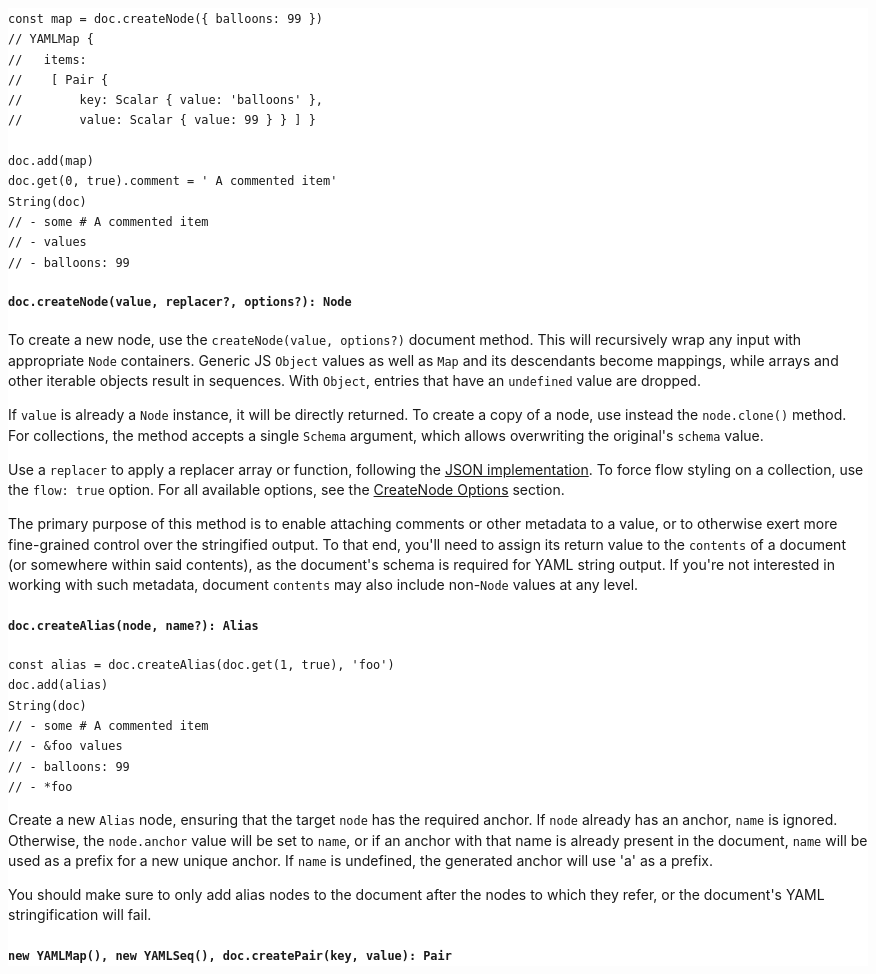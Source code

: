     const map = doc.createNode({ balloons: 99 })
    // YAMLMap {
    //   items:
    //    [ Pair {
    //        key: Scalar { value: 'balloons' },
    //        value: Scalar { value: 99 } } ] }

    doc.add(map)
    doc.get(0, true).comment = ' A commented item'
    String(doc)
    // - some # A commented item
    // - values
    // - balloons: 99

#### `doc.createNode(value, replacer?, options?): Node`

To create a new node, use the `createNode(value, options?)` document method. This will recursively wrap any input with appropriate `Node` containers. Generic JS `Object` values as well as `Map` and its descendants become mappings, while arrays and other iterable objects result in sequences. With `Object`, entries that have an `undefined` value are dropped.

If `value` is already a `Node` instance, it will be directly returned. To create a copy of a node, use instead the `node.clone()` method. For collections, the method accepts a single `Schema` argument, which allows overwriting the original's `schema` value.

Use a `replacer` to apply a replacer array or function, following the [JSON implementation](https://developer.mozilla.org/en-US/docs/Web/JavaScript/Reference/Global_Objects/JSON/stringify#The_replacer_parameter). To force flow styling on a collection, use the `flow: true` option. For all available options, see the [CreateNode Options](https://eemeli.org/yaml/#createnode-options) section.

The primary purpose of this method is to enable attaching comments or other metadata to a value, or to otherwise exert more fine-grained control over the stringified output. To that end, you'll need to assign its return value to the `contents` of a document (or somewhere within said contents), as the document's schema is required for YAML string output. If you're not interested in working with such metadata, document `contents` may also include non-`Node` values at any level.

#### `doc.createAlias(node, name?): Alias`

    const alias = doc.createAlias(doc.get(1, true), 'foo')
    doc.add(alias)
    String(doc)
    // - some # A commented item
    // - &foo values
    // - balloons: 99
    // - *foo

Create a new `Alias` node, ensuring that the target `node` has the required anchor. If `node` already has an anchor, `name` is ignored. Otherwise, the `node.anchor` value will be set to `name`, or if an anchor with that name is already present in the document, `name` will be used as a prefix for a new unique anchor. If `name` is undefined, the generated anchor will use 'a' as a prefix.

You should make sure to only add alias nodes to the document after the nodes to which they refer, or the document's YAML stringification will fail.

#### `new YAMLMap(), new YAMLSeq(), doc.createPair(key, value): Pair`
